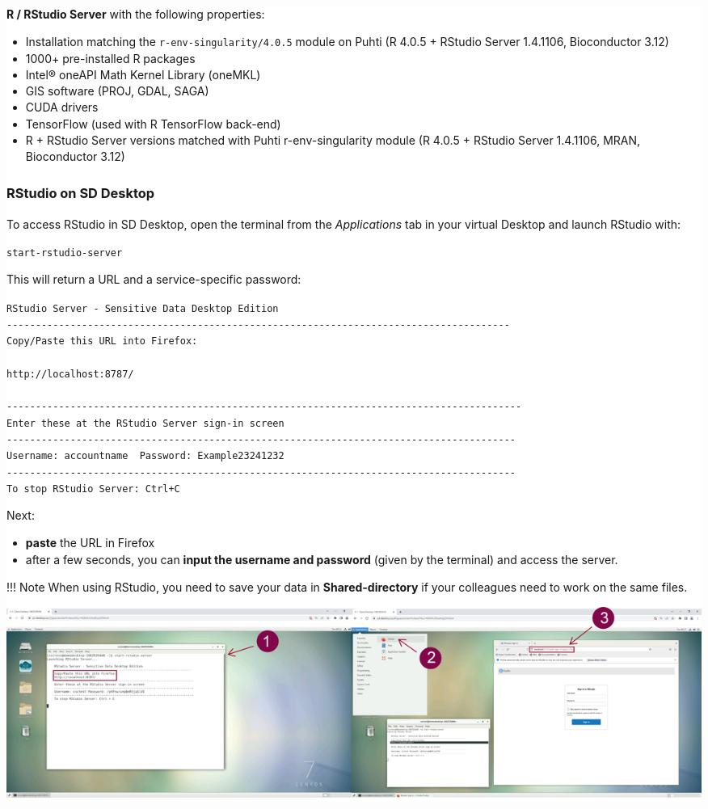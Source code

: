 **R / RStudio Server** with the following properties:
 * Installation matching the `r-env-singularity/4.0.5` module on Puhti (R 4.0.5 + RStudio Server 1.4.1106, Bioconductor 3.12)
 * 1000+ pre-installed R packages
 * Intel® oneAPI Math Kernel Library (oneMKL)
 * GIS software (PROJ, GDAL, SAGA)
 * CUDA drivers
 * TensorFlow (used with R TensorFlow back-end)
 * R + RStudio Server versions matched with Puhti r-env-singularity module (R 4.0.5 + RStudio Server 1.4.1106, MRAN, Bioconductor 3.12)

### RStudio on SD Desktop

To access RStudio in SD Desktop, open the terminal from the *Applications* tab in your virtual Desktop and launch RStudio with:

```text
start-rstudio-server
```

This will return a URL and a service-specific password:

```
RStudio Server - Sensitive Data Desktop Edition
---------------------------------------------------------------------------------------
Copy/Paste this URL into Firefox:

http://localhost:8787/

-----------------------------------------------------------------------------------------
Enter these at the RStudio Server sign-in screen
----------------------------------------------------------------------------------------
Username: accountname  Password: Example23241232
----------------------------------------------------------------------------------------
To stop RStudio Server: Ctrl+C
```

Next:
 * **paste** the URL in Firefox
 * after a few seconds, you can **input the username and password** (given by the terminal) and access the server.

!!! Note
    When using RStudio, you need to save your data in **Shared-directory** if your colleagues need to work on the same files.


[![Desktop-rstudio](images/desktop/desktop-rstudio.png)](images/desktop/desktop-rstudio.png)
